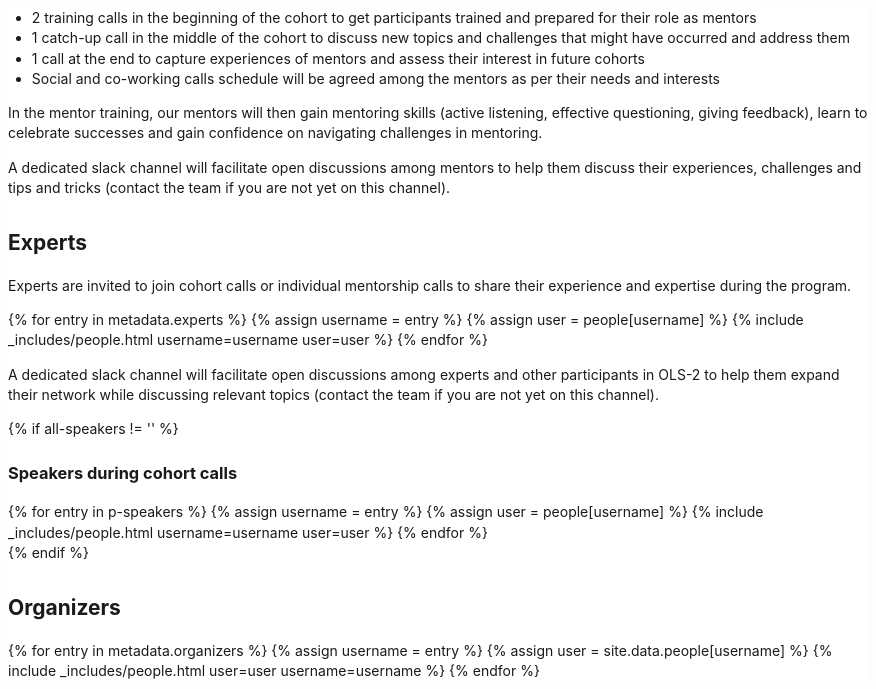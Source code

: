 - 2 training calls in the beginning of the cohort to get participants trained and prepared for their role as mentors
- 1 catch-up call in the middle of the cohort to discuss new topics and challenges that might have occurred and address them
- 1 call at the end to capture experiences of mentors and assess their interest in future cohorts
- Social and co-working calls schedule will be agreed among the mentors as per their needs and interests

In the mentor training, our mentors will then gain mentoring skills (active listening, effective questioning, giving feedback), learn to celebrate successes and gain confidence on navigating challenges in mentoring.

A dedicated slack channel will facilitate open discussions among mentors to help them discuss their experiences, challenges and tips and tricks (contact the team if you are not yet on this channel).

## Experts

Experts are invited to join cohort calls or individual mentorship calls to share their experience and expertise during the program.



<div class="people">
{% for entry in metadata.experts %}
    {% assign username = entry %}
    {% assign user = people[username] %}
    {% include _includes/people.html username=username user=user %}
{% endfor %}
</div>

A dedicated slack channel will facilitate open discussions among experts and other participants in OLS-2 to help them expand their network while discussing relevant topics (contact the team if you are not yet on this channel).

{% if all-speakers != '' %}
### Speakers during cohort calls

<div class="people">
{% for entry in p-speakers %}
    {% assign username = entry %}
    {% assign user = people[username] %}
    {% include _includes/people.html username=username user=user %}
{% endfor %}
</div>
{% endif %}

## Organizers

<div class="people">
{% for entry in metadata.organizers %}
    {% assign username = entry %}
    {% assign user = site.data.people[username] %}
    {% include _includes/people.html user=user username=username %}
{% endfor %}
</div>
